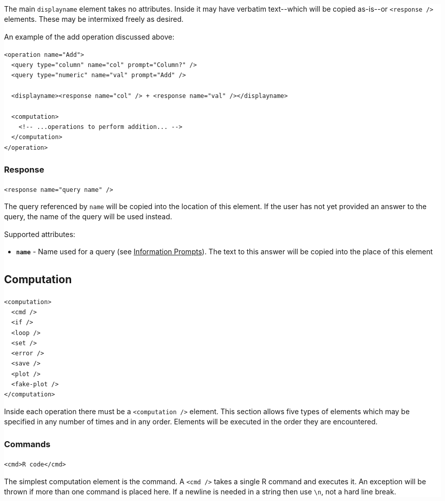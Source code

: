 The main `displayname` element takes no attributes. Inside it may have verbatim text--which will be copied as-is--or `<response />` elements. These may be intermixed freely as desired.

An example of the add operation discussed above:
```
<operation name="Add">
  <query type="column" name="col" prompt="Column?" />
  <query type="numeric" name="val" prompt="Add" />

  <displayname><response name="col" /> + <response name="val" /></displayname>

  <computation>
    <!-- ...operations to perform addition... -->
  </computation>
</operation>
```

### Response ###
```
<response name="query name" />
```
The query referenced by `name` will be copied into the location of this element. If the user has not yet provided an answer to the query, the name of the query will be used instead.

Supported attributes:
  * **`name`** - Name used for a query (see [Information Prompts](#Information_Prompts.md)). The text to this answer will be copied into the place of this element

## Computation ##
```
<computation>
  <cmd />
  <if />
  <loop />
  <set />
  <error />
  <save />
  <plot />
  <fake-plot />
</computation>
```
Inside each operation there must be a `<computation />` element. This section allows five types of elements which may be specified in any number of times and in any order. Elements will be executed in the order they are encountered.

### Commands ###
```
<cmd>R code</cmd>
```
The simplest computation element is the command. A `<cmd />` takes a single R command and executes
it. An exception will be thrown if more than one command is placed here. If a newline is needed
in a string then use `\n`, not a hard line break.
